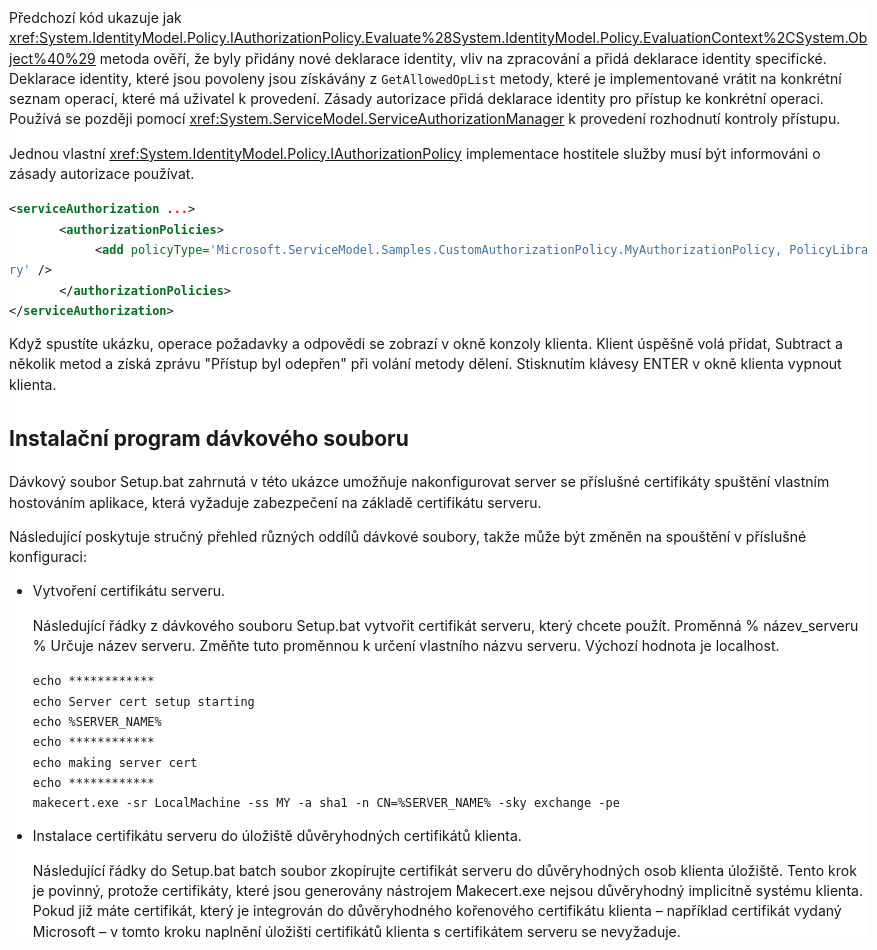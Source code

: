  Předchozí kód ukazuje jak <xref:System.IdentityModel.Policy.IAuthorizationPolicy.Evaluate%28System.IdentityModel.Policy.EvaluationContext%2CSystem.Object%40%29> metoda ověří, že byly přidány nové deklarace identity, vliv na zpracování a přidá deklarace identity specifické. Deklarace identity, které jsou povoleny jsou získávány z `GetAllowedOpList` metody, které je implementované vrátit na konkrétní seznam operací, které má uživatel k provedení. Zásady autorizace přidá deklarace identity pro přístup ke konkrétní operaci. Používá se později pomocí <xref:System.ServiceModel.ServiceAuthorizationManager> k provedení rozhodnutí kontroly přístupu.  
  
 Jednou vlastní <xref:System.IdentityModel.Policy.IAuthorizationPolicy> implementace hostitele služby musí být informováni o zásady autorizace používat.  
  
```xml  
<serviceAuthorization ...>  
       <authorizationPolicies>   
            <add policyType='Microsoft.ServiceModel.Samples.CustomAuthorizationPolicy.MyAuthorizationPolicy, PolicyLibrary' />  
       </authorizationPolicies>   
</serviceAuthorization>  
```  
  
 Když spustíte ukázku, operace požadavky a odpovědi se zobrazí v okně konzoly klienta. Klient úspěšně volá přidat, Subtract a několik metod a získá zprávu "Přístup byl odepřen" při volání metody dělení. Stisknutím klávesy ENTER v okně klienta vypnout klienta.  
  
## <a name="setup-batch-file"></a>Instalační program dávkového souboru  
 Dávkový soubor Setup.bat zahrnutá v této ukázce umožňuje nakonfigurovat server se příslušné certifikáty spuštění vlastním hostováním aplikace, která vyžaduje zabezpečení na základě certifikátu serveru.  
  
 Následující poskytuje stručný přehled různých oddílů dávkové soubory, takže může být změněn na spouštění v příslušné konfiguraci:  
  
-   Vytvoření certifikátu serveru.  
  
     Následující řádky z dávkového souboru Setup.bat vytvořit certifikát serveru, který chcete použít. Proměnná % název_serveru % Určuje název serveru. Změňte tuto proměnnou k určení vlastního názvu serveru. Výchozí hodnota je localhost.  
  
    ```  
    echo ************  
    echo Server cert setup starting  
    echo %SERVER_NAME%  
    echo ************  
    echo making server cert  
    echo ************  
    makecert.exe -sr LocalMachine -ss MY -a sha1 -n CN=%SERVER_NAME% -sky exchange -pe  
    ```  
  
-   Instalace certifikátu serveru do úložiště důvěryhodných certifikátů klienta.  
  
     Následující řádky do Setup.bat batch soubor zkopírujte certifikát serveru do důvěryhodných osob klienta úložiště. Tento krok je povinný, protože certifikáty, které jsou generovány nástrojem Makecert.exe nejsou důvěryhodný implicitně systému klienta. Pokud již máte certifikát, který je integrován do důvěryhodného kořenového certifikátu klienta – například certifikát vydaný Microsoft – v tomto kroku naplnění úložišti certifikátů klienta s certifikátem serveru se nevyžaduje.  
  